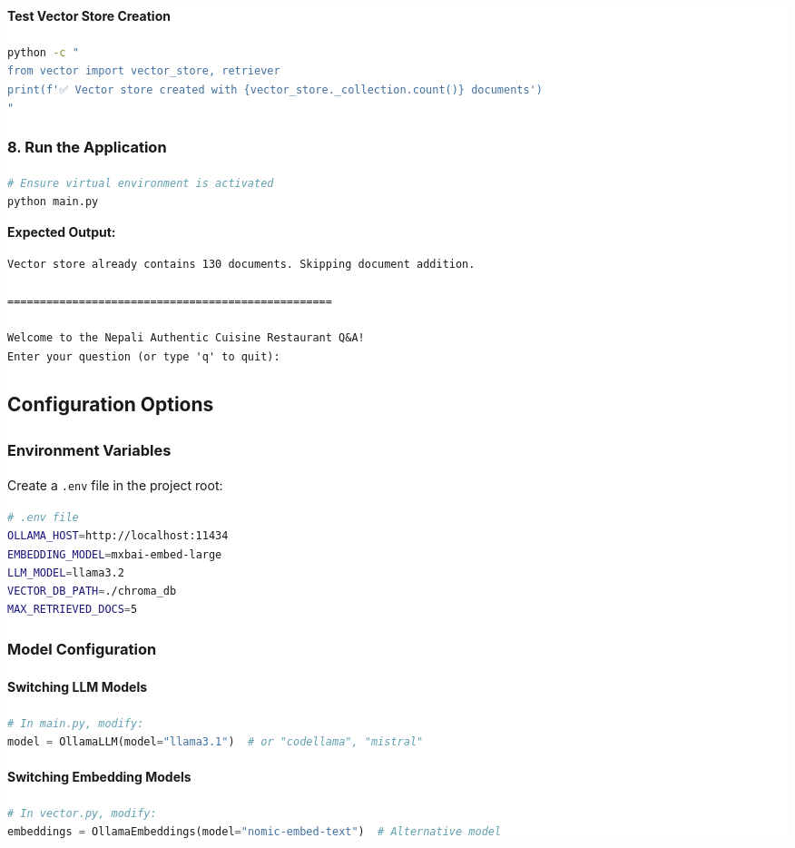 #### Test Vector Store Creation
```bash
python -c "
from vector import vector_store, retriever
print(f'✅ Vector store created with {vector_store._collection.count()} documents')
"
```

### 8. Run the Application

```bash
# Ensure virtual environment is activated
python main.py
```

**Expected Output:**
```
Vector store already contains 130 documents. Skipping document addition.

==================================================

Welcome to the Nepali Authentic Cuisine Restaurant Q&A!
Enter your question (or type 'q' to quit):
```

## Configuration Options

### Environment Variables

Create a `.env` file in the project root:

```bash
# .env file
OLLAMA_HOST=http://localhost:11434
EMBEDDING_MODEL=mxbai-embed-large
LLM_MODEL=llama3.2
VECTOR_DB_PATH=./chroma_db
MAX_RETRIEVED_DOCS=5
```

### Model Configuration

#### Switching LLM Models
```python
# In main.py, modify:
model = OllamaLLM(model="llama3.1")  # or "codellama", "mistral"
```

#### Switching Embedding Models
```python
# In vector.py, modify:
embeddings = OllamaEmbeddings(model="nomic-embed-text")  # Alternative model
```
